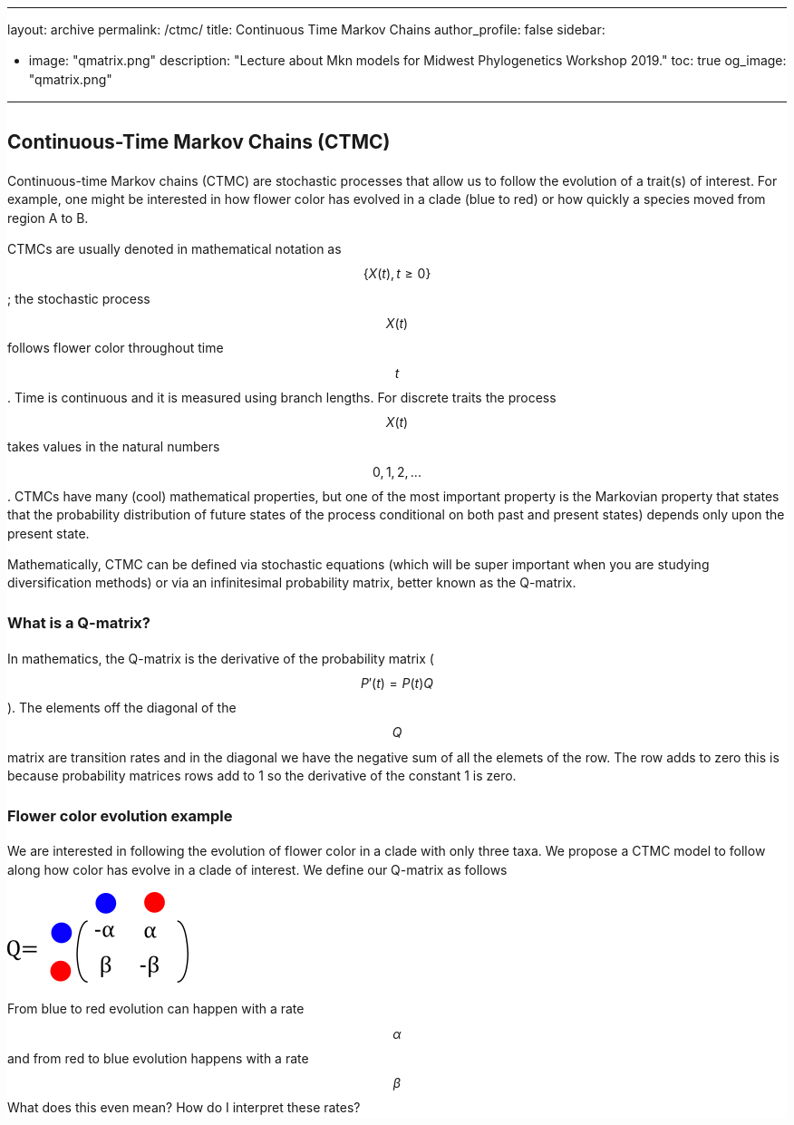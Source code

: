 
---
layout: archive
permalink: /ctmc/
title: Continuous Time Markov Chains
author_profile: false
sidebar:
- image: "qmatrix.png"
description: "Lecture about Mkn models for Midwest Phylogenetics Workshop 2019."
toc: true
og_image: "qmatrix.png"
---

##  Continuous-Time Markov Chains (CTMC)

Continuous-time Markov chains (CTMC) are stochastic processes that allow us to follow the evolution of a trait(s) of interest. For example,
one might be interested in how flower color has evolved in a clade (blue to red) or how quickly a species  moved from region A to B.

CTMCs are usually denoted in mathematical notation as $$\{X(t), t\geq 0 \}$$; the stochastic process $$X(t)$$ follows flower color throughout time $$t$$. Time is continuous and it is measured using branch lengths. For discrete traits the process $$X(t)$$ takes values  in the natural numbers $$0,1,2,...$$.  CTMCs have many (cool) mathematical properties, but one of the most important  property is the Markovian property that states that  the probability distribution of future states of the process conditional on both past and present states) depends only upon the present state.


Mathematically, CTMC can be defined via stochastic equations (which will be super important when you are studying diversification methods) or via an infinitesimal probability matrix, better known as the Q-matrix.


### What is a Q-matrix?
In mathematics, the Q-matrix is the derivative of the probability matrix ($$P'(t)=P(t)Q$$). The  elements off the diagonal of the $$Q$$ matrix are transition rates and in the diagonal we have the negative sum of all the elemets of the row. The row adds to zero this is because probability matrices rows add to 1 so the derivative of the constant 1 is zero.

### Flower color evolution example
We are interested in following the evolution of flower color in a clade with only three taxa.  We propose a CTMC model to follow along how color has evolve in a clade of interest. We define our Q-matrix as follows

![](qmatrix.png)


From blue to red evolution can happen with a rate $$\alpha$$ and from red to blue evolution happens with a rate $$\beta$$ What does this even mean? How do I interpret these rates?
